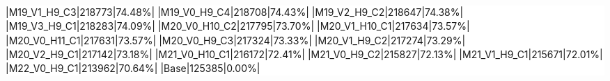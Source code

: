 |M19_V1_H9_C3|218773|74.48%|
|M19_V0_H9_C4|218708|74.43%|
|M19_V2_H9_C2|218647|74.38%|
|M19_V3_H9_C1|218283|74.09%|
|M20_V0_H10_C2|217795|73.70%|
|M20_V1_H10_C1|217634|73.57%|
|M20_V0_H11_C1|217631|73.57%|
|M20_V0_H9_C3|217324|73.33%|
|M20_V1_H9_C2|217274|73.29%|
|M20_V2_H9_C1|217142|73.18%|
|M21_V0_H10_C1|216172|72.41%|
|M21_V0_H9_C2|215827|72.13%|
|M21_V1_H9_C1|215671|72.01%|
|M22_V0_H9_C1|213962|70.64%|
|Base|125385|0.00%|
